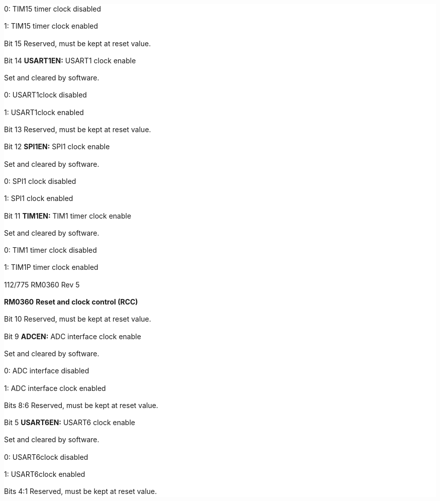 0: TIM15 timer clock disabled

1: TIM15 timer clock enabled


Bit 15 Reserved, must be kept at reset value.


Bit 14 **USART1EN:** USART1 clock enable

Set and cleared by software.

0: USART1clock disabled

1: USART1clock enabled


Bit 13 Reserved, must be kept at reset value.


Bit 12 **SPI1EN:** SPI1 clock enable

Set and cleared by software.

0: SPI1 clock disabled

1: SPI1 clock enabled


Bit 11 **TIM1EN:** TIM1 timer clock enable

Set and cleared by software.

0: TIM1 timer clock disabled

1: TIM1P timer clock enabled


112/775 RM0360 Rev 5


**RM0360** **Reset and clock control (RCC)**


Bit 10 Reserved, must be kept at reset value.


Bit 9 **ADCEN:** ADC interface clock enable

Set and cleared by software.

0: ADC interface disabled

1: ADC interface clock enabled


Bits 8:6 Reserved, must be kept at reset value.


Bit 5 **USART6EN:** USART6 clock enable

Set and cleared by software.

0: USART6clock disabled

1: USART6clock enabled


Bits 4:1 Reserved, must be kept at reset value.
